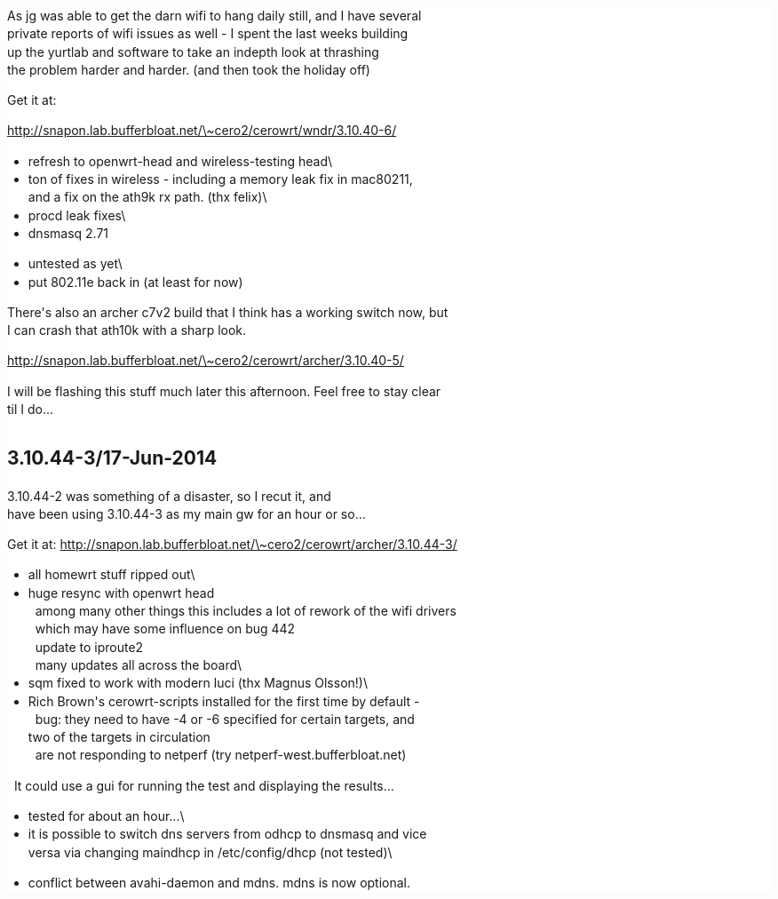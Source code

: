 As jg was able to get the darn wifi to hang daily still, and I have
several\
private reports of wifi issues as well - I spent the last weeks
building\
up the yurtlab and software to take an indepth look at thrashing\
the problem harder and harder. (and then took the holiday off)

Get it at:

http://snapon.lab.bufferbloat.net/\~cero2/cerowrt/wndr/3.10.40-6/

+ refresh to openwrt-head and wireless-testing head\
+ ton of fixes in wireless - including a memory leak fix in mac80211,\
and a fix on the ath9k rx path. (thx felix)\
+ procd leak fixes\
+ dnsmasq 2.71

- untested as yet\
- put 802.11e back in (at least for now)

There's also an archer c7v2 build that I think has a working switch now,
but\
I can crash that ath10k with a sharp look.

http://snapon.lab.bufferbloat.net/\~cero2/cerowrt/archer/3.10.40-5/

I will be flashing this stuff much later this afternoon. Feel free to
stay clear\
til I do...

3.10.44-3/17-Jun-2014
---------------------

3.10.44-2 was something of a disaster, so I recut it, and\
have been using 3.10.44-3 as my main gw for an hour or so...

Get it at:
http://snapon.lab.bufferbloat.net/\~cero2/cerowrt/archer/3.10.44-3/

+ all homewrt stuff ripped out\
+ huge resync with openwrt head\
  among many other things this includes a lot of rework of the wifi
drivers\
  which may have some influence on bug 442\
  update to iproute2\
  many updates all across the board\
+ sqm fixed to work with modern luci (thx Magnus Olsson!)\
+ Rich Brown's cerowrt-scripts installed for the first time by default
-\
  bug: they need to have -4 or -6 specified for certain targets, and\
two of the targets in circulation\
  are not responding to netperf (try netperf-west.bufferbloat.net)

  It could use a gui for running the test and displaying the results...

- tested for about an hour...\
- it is possible to switch dns servers from odhcp to dnsmasq and vice\
versa via changing maindhcp in /etc/config/dhcp (not tested)\
+ conflict between avahi-daemon and mdns. mdns is now optional.
